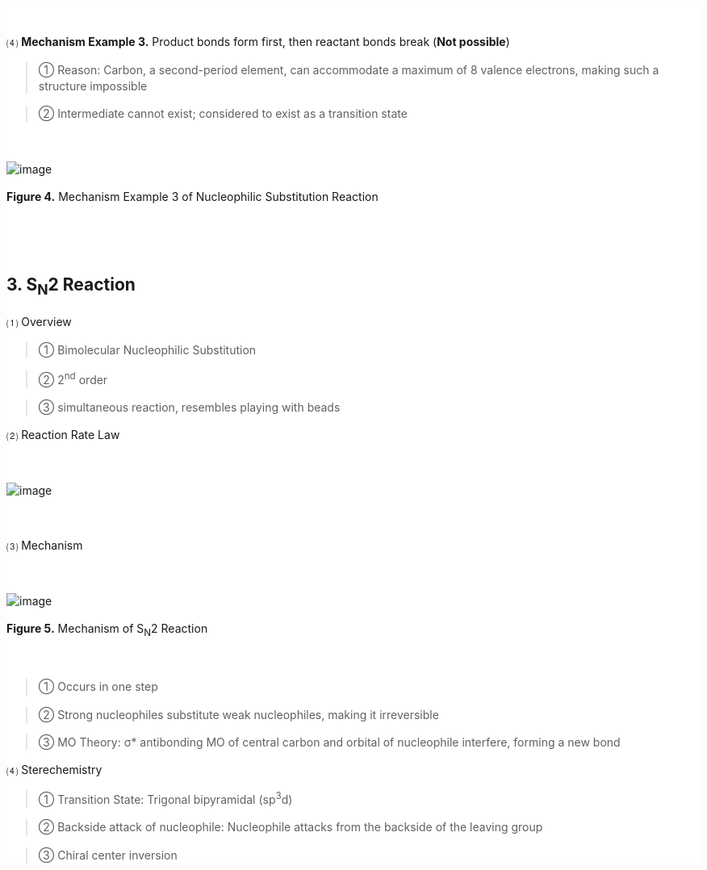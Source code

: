 <br>

⑷ **Mechanism Example 3.** Product bonds form first, then reactant bonds break (**Not possible**)

> ① Reason: Carbon, a second-period element, can accommodate a maximum of 8 valence electrons, making such a structure impossible

> ② Intermediate cannot exist; considered to exist as a transition state

<br>

![image](https://github.com/JB243/jb243.github.io/assets/55747737/0195bd5c-fc39-4ac5-9174-08e983c688e4)

**Figure 4.** Mechanism Example 3 of Nucleophilic Substitution Reaction

<br>

<br>

## **3\. S<sub>N</sub>2 Reaction** 

⑴ Overview

> ① Bimolecular Nucleophilic Substitution

> ② 2<sup>nd</sup> order

> ③ simultaneous reaction, resembles playing with beads

⑵ Reaction Rate Law

<br>

![image](https://github.com/JB243/jb243.github.io/assets/55747737/e4a5d8fc-5b89-4329-9ed7-0897a5c3aa0f)

<br>

⑶ Mechanism

<br>

![image](https://github.com/JB243/jb243.github.io/assets/55747737/a7b2a35f-aae7-4fbf-b041-e064301a40ce)

**Figure 5.** Mechanism of S<sub>N</sub>2 Reaction

<br>

> ① Occurs in one step

> ② Strong nucleophiles substitute weak nucleophiles, making it irreversible

> ③ MO Theory: σ* antibonding MO of central carbon and orbital of nucleophile interfere, forming a new bond

⑷ Sterechemistry

> ① Transition State: Trigonal bipyramidal (sp<sup>3</sup>d)

> ② Backside attack of nucleophile: Nucleophile attacks from the backside of the leaving group

> ③ Chiral center inversion
